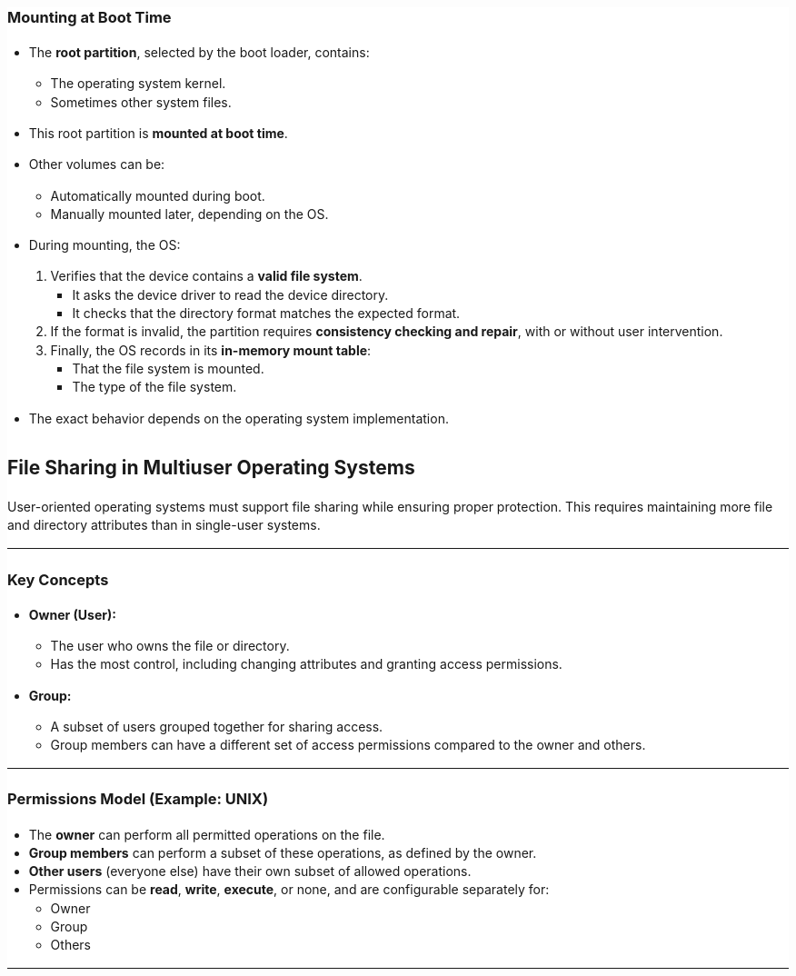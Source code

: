### Mounting at Boot Time

- The **root partition**, selected by the boot loader, contains:
  - The operating system kernel.
  - Sometimes other system files.

- This root partition is **mounted at boot time**.

- Other volumes can be:
  - Automatically mounted during boot.
  - Manually mounted later, depending on the OS.

- During mounting, the OS:
  1. Verifies that the device contains a **valid file system**.
     - It asks the device driver to read the device directory.
     - It checks that the directory format matches the expected format.
  2. If the format is invalid, the partition requires **consistency checking and repair**, with or without user intervention.
  3. Finally, the OS records in its **in-memory mount table**:
     - That the file system is mounted.
     - The type of the file system.

- The exact behavior depends on the operating system implementation.

## File Sharing in Multiuser Operating Systems

User-oriented operating systems must support file sharing while ensuring proper protection. This requires maintaining more file and directory attributes than in single-user systems.

---

### Key Concepts

- **Owner (User):**  
  - The user who owns the file or directory.  
  - Has the most control, including changing attributes and granting access permissions.

- **Group:**  
  - A subset of users grouped together for sharing access.  
  - Group members can have a different set of access permissions compared to the owner and others.

---

### Permissions Model (Example: UNIX)

- The **owner** can perform all permitted operations on the file.
- **Group members** can perform a subset of these operations, as defined by the owner.
- **Other users** (everyone else) have their own subset of allowed operations.
- Permissions can be **read**, **write**, **execute**, or none, and are configurable separately for:
  - Owner
  - Group
  - Others

---